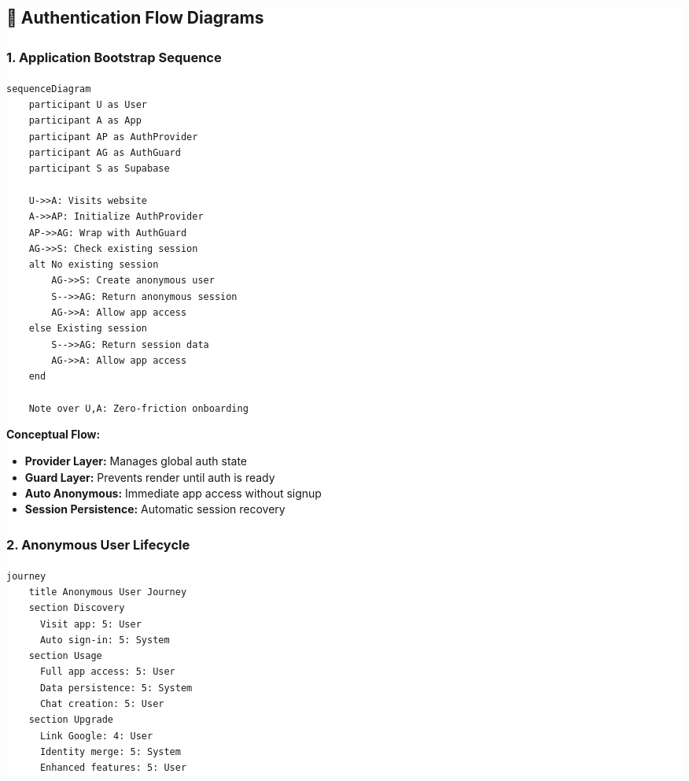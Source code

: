 ## 🔄 Authentication Flow Diagrams

### 1. Application Bootstrap Sequence

```mermaid
sequenceDiagram
    participant U as User
    participant A as App
    participant AP as AuthProvider
    participant AG as AuthGuard
    participant S as Supabase

    U->>A: Visits website
    A->>AP: Initialize AuthProvider
    AP->>AG: Wrap with AuthGuard
    AG->>S: Check existing session
    alt No existing session
        AG->>S: Create anonymous user
        S-->>AG: Return anonymous session
        AG->>A: Allow app access
    else Existing session
        S-->>AG: Return session data
        AG->>A: Allow app access
    end

    Note over U,A: Zero-friction onboarding
```

**Conceptual Flow:**

- **Provider Layer:** Manages global auth state
- **Guard Layer:** Prevents render until auth is ready
- **Auto Anonymous:** Immediate app access without signup
- **Session Persistence:** Automatic session recovery

### 2. Anonymous User Lifecycle

```mermaid
journey
    title Anonymous User Journey
    section Discovery
      Visit app: 5: User
      Auto sign-in: 5: System
    section Usage
      Full app access: 5: User
      Data persistence: 5: System
      Chat creation: 5: User
    section Upgrade
      Link Google: 4: User
      Identity merge: 5: System
      Enhanced features: 5: User
```
